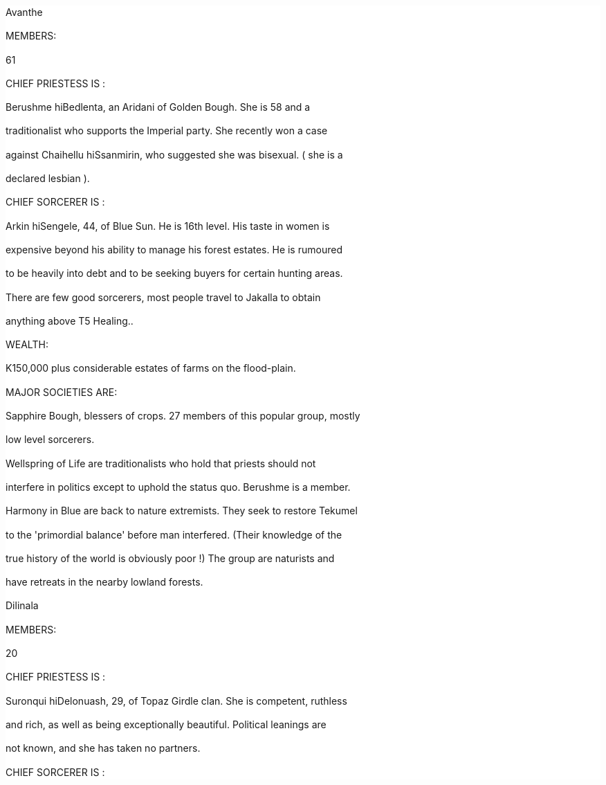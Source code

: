 Avanthe

MEMBERS:

61

CHIEF PRIESTESS IS :

Berushme hiBedlenta, an Aridani of Golden Bough. She is 58 and a

traditionalist who supports the Imperial party. She recently won a case

against Chaihellu hiSsanmirin, who suggested she was bisexual. ( she is a

declared lesbian ).

CHIEF SORCERER IS :

Arkin hiSengele, 44, of Blue Sun. He is 16th level. His taste in women is

expensive beyond his ability to manage his forest estates. He is rumoured

to be heavily into debt and to be seeking buyers for certain hunting areas.

There are few good sorcerers, most people travel to Jakalla to obtain

anything above T5 Healing..

WEALTH:

K150,000 plus considerable estates of farms on the flood-plain.

MAJOR SOCIETIES ARE:

Sapphire Bough, blessers of crops. 27 members of this popular group, mostly

low level sorcerers.

Wellspring of Life are traditionalists who hold that priests should not

interfere in politics except to uphold the status quo. Berushme is a member.

Harmony in Blue are back to nature extremists. They seek to restore Tekumel

to the 'primordial balance' before man interfered. (Their knowledge of the

true history of the world is obviously poor !) The group are naturists and

have retreats in the nearby lowland forests.

Dilinala

MEMBERS:

20

CHIEF PRIESTESS IS :

Suronqui hiDelonuash, 29, of Topaz Girdle clan. She is competent, ruthless

and rich, as well as being exceptionally beautiful. Political leanings are

not known, and she has taken no partners.

CHIEF SORCERER IS :
